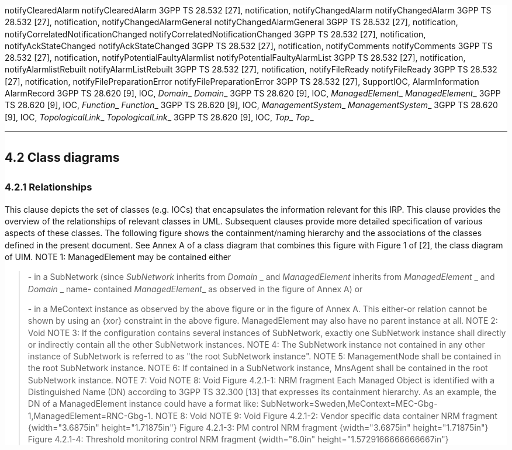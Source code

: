 notifyClearedAlarm notifyClearedAlarm 3GPP TS 28.532 [27], notification,
notifyChangedAlarm notifyChangedAlarm 3GPP TS 28.532 [27], notification,
notifyChangedAlarmGeneral notifyChangedAlarmGeneral 3GPP TS 28.532 [27],
notification, notifyCorrelatedNotificationChanged
notifyCorrelatedNotificationChanged 3GPP TS 28.532 [27], notification,
notifyAckStateChanged notifyAckStateChanged 3GPP TS 28.532 [27], notification,
notifyComments notifyComments 3GPP TS 28.532 [27], notification,
notifyPotentialFaultyAlarmlist notifyPotentialFaultyAlarmList 3GPP TS 28.532
[27], notification, notifyAlarmlistRebuilt notifyAlarmListRebuilt 3GPP TS
28.532 [27], notification, notifyFileReady notifyFileReady 3GPP TS 28.532
[27], notification, notifyFilePreparationError notifyFilePreparationError 3GPP
TS 28.532 [27], SupportIOC, AlarmInformation AlarmRecord 3GPP TS 28.620 [9],
IOC, _Domain__ _Domain__ 3GPP TS 28.620 [9], IOC, _ManagedElement__
_ManagedElement__ 3GPP TS 28.620 [9], IOC, _Function__ _Function__ 3GPP TS
28.620 [9], IOC, _ManagementSystem__ _ManagementSystem__ 3GPP TS 28.620 [9],
IOC, _TopologicalLink__ _TopologicalLink__ 3GPP TS 28.620 [9], IOC, _Top__
_Top__
* * *
## 4.2 Class diagrams
### 4.2.1 Relationships
This clause depicts the set of classes (e.g. IOCs) that encapsulates the
information relevant for this IRP. This clause provides the overview of the
relationships of relevant classes in UML. Subsequent clauses provide more
detailed specification of various aspects of these classes.
The following figure shows the containment/naming hierarchy and the
associations of the classes defined in the present document. See Annex A of a
class diagram that combines this figure with Figure 1 of [2], the class
diagram of UIM.
NOTE 1: ManagedElement may be contained either
> \- in a SubNetwork (since _SubNetwork_ inherits from _Domain_ _ and
> _ManagedElement_ inherits from _ManagedElement_ _ and _Domain_ _ name-
> contained _ManagedElement__ as observed in the figure of Annex A) or
>
> \- in a MeContext instance as observed by the above figure or in the figure
> of Annex A.
This either-or relation cannot be shown by using an {xor} constraint in the
above figure.
ManagedElement may also have no parent instance at all.
NOTE 2: Void
NOTE 3: If the configuration contains several instances of SubNetwork, exactly
one SubNetwork instance shall directly or indirectly contain all the other
SubNetwork instances.
NOTE 4: The SubNetwork instance not contained in any other instance of
SubNetwork is referred to as \"the root SubNetwork instance\".
NOTE 5: ManagementNode shall be contained in the root SubNetwork instance.
NOTE 6: If contained in a SubNetwork instance, MnsAgent shall be contained in
the root SubNetwork instance.
NOTE 7: Void
NOTE 8: Void
Figure 4.2.1-1: NRM fragment
Each Managed Object is identified with a Distinguished Name (DN) according to
3GPP TS 32.300 [13] that expresses its containment hierarchy. As an example,
the DN of a ManagedElement instance could have a format like:
SubNetwork=Sweden,MeContext=MEC-Gbg-1,ManagedElement=RNC-Gbg-1.
NOTE 8: Void
NOTE 9: Void
Figure 4.2.1-2: Vendor specific data container NRM fragment
{width="3.6875in" height="1.71875in"}
Figure 4.2.1-3: PM control NRM fragment
{width="3.6875in" height="1.71875in"}
Figure 4.2.1-4: Threshold monitoring control NRM fragment
{width="6.0in" height="1.5729166666666667in"}